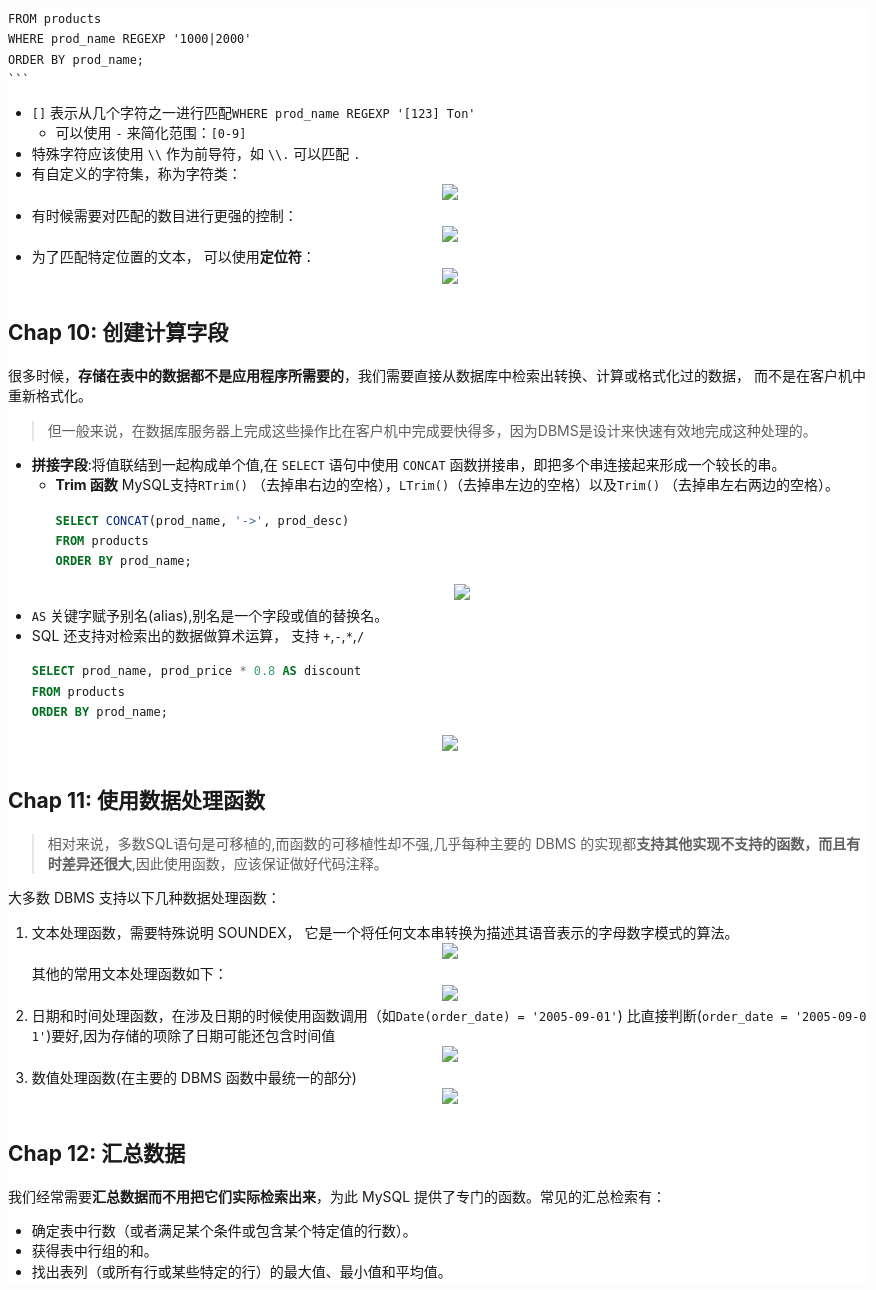     FROM products
    WHERE prod_name REGEXP '1000|2000'
    ORDER BY prod_name;
    ```
* `[]` 表示从几个字符之一进行匹配`WHERE prod_name REGEXP '[123] Ton'`
  * 可以使用 `-` 来简化范围：`[0-9]`
* 特殊字符应该使用 `\\` 作为前导符，如 `\\.` 可以匹配 `.`
* 有自定义的字符集，称为字符类：<div align=center><img src="https://raw.githubusercontent.com/Haitau1996/picgo-hosting/master/img/20220402215522.png" width="60%"/></div>
* 有时候需要对匹配的数目进行更强的控制：<div align=center><img src="https://raw.githubusercontent.com/Haitau1996/picgo-hosting/master/img/20220402215800.png" width="50%"/></div>
* 为了匹配特定位置的文本， 可以使用**定位符**：<div align=center><img src="https://raw.githubusercontent.com/Haitau1996/picgo-hosting/master/img/20220402220010.png" width="30%"/></div>

## Chap 10: 创建计算字段
很多时候，**存储在表中的数据都不是应用程序所需要的**，我们需要直接从数据库中检索出转换、计算或格式化过的数据， 而不是在客户机中重新格式化。
>但一般来说，在数据库服务器上完成这些操作比在客户机中完成要快得多，因为DBMS是设计来快速有效地完成这种处理的。

* **拼接字段**:将值联结到一起构成单个值,在 `SELECT` 语句中使用 `CONCAT` 函数拼接串，即把多个串连接起来形成一个较长的串。
  * **Trim 函数** MySQL支持`RTrim()` （去掉串右边的空格），`LTrim()`（去掉串左边的空格）以及`Trim()` （去掉串左右两边的空格）。
    ```sql
    SELECT CONCAT(prod_name, '->', prod_desc)
    FROM products
    ORDER BY prod_name;
    ```
    <div align=center><img src="https://raw.githubusercontent.com/Haitau1996/picgo-hosting/master/img/20220403112148.png" width="80%"/></div>
* `AS` 关键字赋予别名(alias),别名是一个字段或值的替换名。
* SQL 还支持对检索出的数据做算术运算， 支持 `+`,`-`,`*`,`/`
    ```sql
    SELECT prod_name, prod_price * 0.8 AS discount 
    FROM products
    ORDER BY prod_name;
    ```
    <div align=center><img src="https://raw.githubusercontent.com/Haitau1996/picgo-hosting/master/img/20220403113351.png" width="50%"/></div>

## Chap 11: 使用数据处理函数
>相对来说，多数SQL语句是可移植的,而函数的可移植性却不强,几乎每种主要的 DBMS 的实现都**支持其他实现不支持的函数，而且有时差异还很大**,因此使用函数，应该保证做好代码注释。

大多数 DBMS 支持以下几种数据处理函数：
1. 文本处理函数，需要特殊说明 SOUNDEX， 它是一个将任何文本串转换为描述其语音表示的字母数字模式的算法。<div align=center><img src="https://raw.githubusercontent.com/Haitau1996/picgo-hosting/master/img/20220403193805.png" width="70%"/></div>其他的常用文本处理函数如下：<div align=center><img src="https://raw.githubusercontent.com/Haitau1996/picgo-hosting/master/img/20220403193321.png" width="30%"/></div>
2. 日期和时间处理函数，在涉及日期的时候使用函数调用（如`Date(order_date) = '2005-09-01'`) 比直接判断(`order_date = '2005-09-01'`)要好,因为存储的项除了日期可能还包含时间值<div align=center><img src="https://raw.githubusercontent.com/Haitau1996/picgo-hosting/master/img/20220403194007.png" width="60%"/></div>
3. 数值处理函数(在主要的 DBMS 函数中最统一的部分)<div align=center><img src="https://raw.githubusercontent.com/Haitau1996/picgo-hosting/master/img/20220403194647.png" width="70%"/></div>

## Chap 12: 汇总数据
我们经常需要**汇总数据而不用把它们实际检索出来**，为此 MySQL 提供了专门的函数。常见的汇总检索有：
* 确定表中行数（或者满足某个条件或包含某个特定值的行数）。
* 获得表中行组的和。
* 找出表列（或所有行或某些特定的行）的最大值、最小值和平均值。
